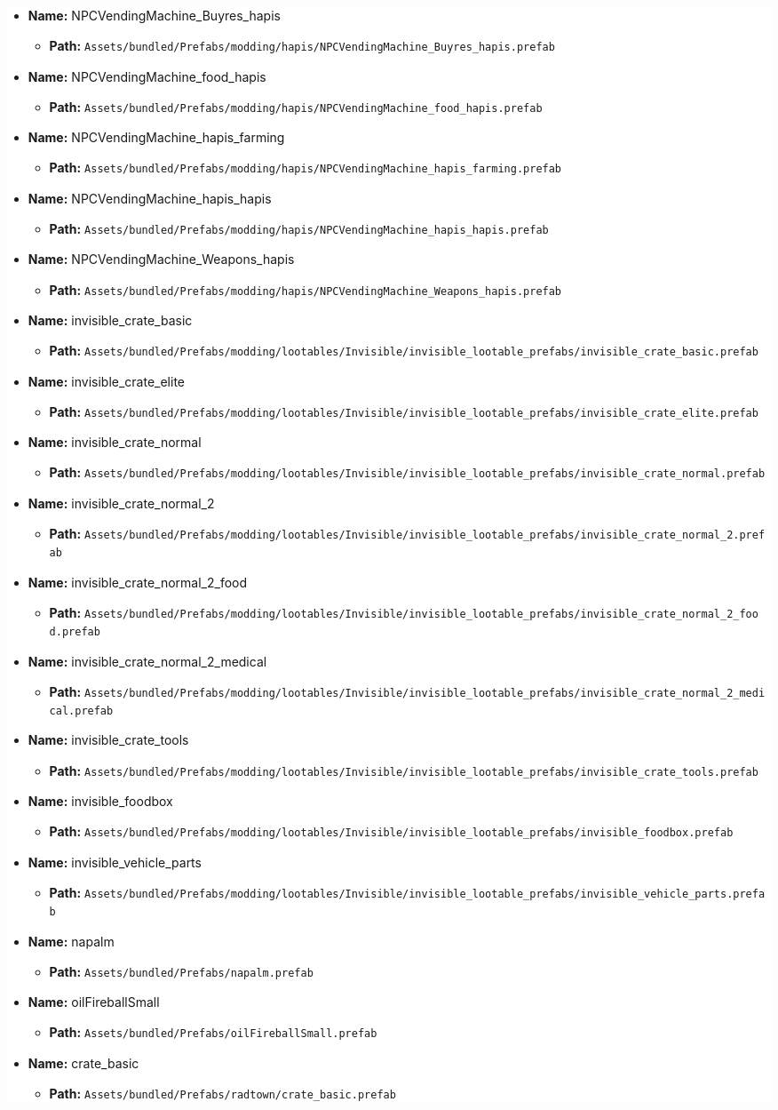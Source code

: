 - **Name:** NPCVendingMachine_Buyres_hapis
  - **Path:** `Assets/bundled/Prefabs/modding/hapis/NPCVendingMachine_Buyres_hapis.prefab`

- **Name:** NPCVendingMachine_food_hapis
  - **Path:** `Assets/bundled/Prefabs/modding/hapis/NPCVendingMachine_food_hapis.prefab`

- **Name:** NPCVendingMachine_hapis_farming
  - **Path:** `Assets/bundled/Prefabs/modding/hapis/NPCVendingMachine_hapis_farming.prefab`

- **Name:** NPCVendingMachine_hapis_hapis
  - **Path:** `Assets/bundled/Prefabs/modding/hapis/NPCVendingMachine_hapis_hapis.prefab`

- **Name:** NPCVendingMachine_Weapons_hapis
  - **Path:** `Assets/bundled/Prefabs/modding/hapis/NPCVendingMachine_Weapons_hapis.prefab`

- **Name:** invisible_crate_basic
  - **Path:** `Assets/bundled/Prefabs/modding/lootables/Invisible/invisible_lootable_prefabs/invisible_crate_basic.prefab`

- **Name:** invisible_crate_elite
  - **Path:** `Assets/bundled/Prefabs/modding/lootables/Invisible/invisible_lootable_prefabs/invisible_crate_elite.prefab`

- **Name:** invisible_crate_normal
  - **Path:** `Assets/bundled/Prefabs/modding/lootables/Invisible/invisible_lootable_prefabs/invisible_crate_normal.prefab`

- **Name:** invisible_crate_normal_2
  - **Path:** `Assets/bundled/Prefabs/modding/lootables/Invisible/invisible_lootable_prefabs/invisible_crate_normal_2.prefab`

- **Name:** invisible_crate_normal_2_food
  - **Path:** `Assets/bundled/Prefabs/modding/lootables/Invisible/invisible_lootable_prefabs/invisible_crate_normal_2_food.prefab`

- **Name:** invisible_crate_normal_2_medical
  - **Path:** `Assets/bundled/Prefabs/modding/lootables/Invisible/invisible_lootable_prefabs/invisible_crate_normal_2_medical.prefab`

- **Name:** invisible_crate_tools
  - **Path:** `Assets/bundled/Prefabs/modding/lootables/Invisible/invisible_lootable_prefabs/invisible_crate_tools.prefab`

- **Name:** invisible_foodbox
  - **Path:** `Assets/bundled/Prefabs/modding/lootables/Invisible/invisible_lootable_prefabs/invisible_foodbox.prefab`

- **Name:** invisible_vehicle_parts
  - **Path:** `Assets/bundled/Prefabs/modding/lootables/Invisible/invisible_lootable_prefabs/invisible_vehicle_parts.prefab`

- **Name:** napalm
  - **Path:** `Assets/bundled/Prefabs/napalm.prefab`

- **Name:** oilFireballSmall
  - **Path:** `Assets/bundled/Prefabs/oilFireballSmall.prefab`

- **Name:** crate_basic
  - **Path:** `Assets/bundled/Prefabs/radtown/crate_basic.prefab`
